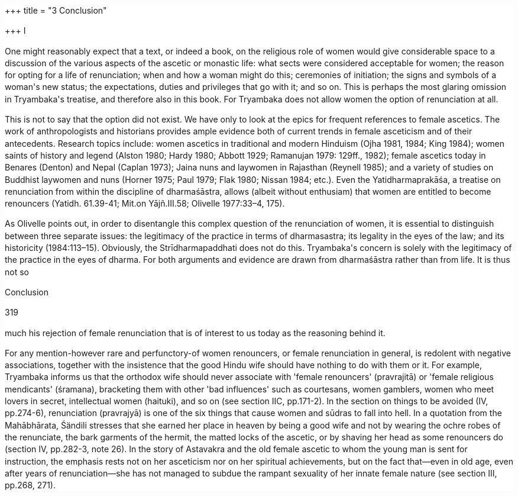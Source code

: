 +++
title = "3 Conclusion"

+++
I 

One might reasonably expect that a text, or indeed a book, on the religious role of women would give considerable space to a discussion of the various aspects of the ascetic or monastic life: what sects were considered acceptable for women; the reason for opting for a life of renunciation; when and how a woman might do this; ceremonies of initiation; the signs and symbols of a woman's new status; the expectations, duties and privileges that go with it; and so on. This is perhaps the most glaring omission in Tryambaka's treatise, and therefore also in this book. For Tryambaka does not allow women the option of renunciation at all. 

This is not to say that the option did not exist. We have only to look at the epics for frequent references to female ascetics. The work of anthropologists and historians provides ample evidence both of current trends in female asceticism and of their antecedents. Research topics include: women ascetics in traditional and modern Hinduism (Ojha 1981, 1984; King 1984); women saints of history and legend (Alston 1980; Hardy 1980; Abbott 1929; Ramanujan 1979: 129ff., 1982); female ascetics today in Benares (Denton) and Nepal (Caplan 1973); Jaina nuns and laywomen in Rajasthan (Reynell 1985); and a variety of studies on Buddhist laywomen and nuns (Horner 1975; Paul 1979; Flak 1980; Nissan 1984; etc.). Even the Yatidharmaprakāśa, a treatise on renunciation from within the discipline of dharmaśāstra, allows (albeit without enthusiam) that women are entitled to become renouncers (Yatidh. 61.39-41; Mit.on Yājñ.III.58; Olivelle 1977:33–4, 175). 

As Olivelle points out, in order to disentangle this complex question of the renunciation of women, it is essential to distinguish between three separate issues: the legitimacy of the practice in terms of dharmasastra; its legality in the eyes of the law; and its historicity (1984:113–15). Obviously, the Strīdharmapaddhati does not do this. Tryambaka's concern is solely with the legitimacy of the practice in the eyes of dharma. For both arguments and evidence are drawn from dharmaśāstra rather than from life. It is thus not so 

 

Conclusion 

319 

much his rejection of female renunciation that is of interest to us today as the reasoning behind it. 

For any mention-however rare and perfunctory-of women renouncers, or female renunciation in general, is redolent with negative associations, together with the insistence that the good Hindu wife should have nothing to do with them or it. For example, Tryambaka informs us that the orthodox wife should never associate with 'female renouncers' (pravrajitā) or 'female religious mendicants' (śramana), bracketing them with other 'bad influences' such as courtesans, women gamblers, women who meet lovers in secret, intellectual women (haituki), and so on (see section IIC, pp.171-2). In the section on things to be avoided (IV, pp.274-6), renunciation (pravrajyā) is one of the six things that cause women and sūdras to fall into hell. In a quotation from the Mahābhārata, Śändili stresses that she earned her place in heaven by being a good wife and not by wearing the ochre robes of the renunciate, the bark garments of the hermit, the matted locks of the ascetic, or by shaving her head as some renouncers do (section IV, pp.282-3, note 26). In the story of Astavakra and the old female ascetic to whom the young man is sent for instruction, the emphasis rests not on her asceticism nor on her spiritual achievements, but on the fact that—even in old age, even after years of renunciation—she has not managed to subdue the rampant sexuality of her innate female nature (see section III, pp.268, 271). 
